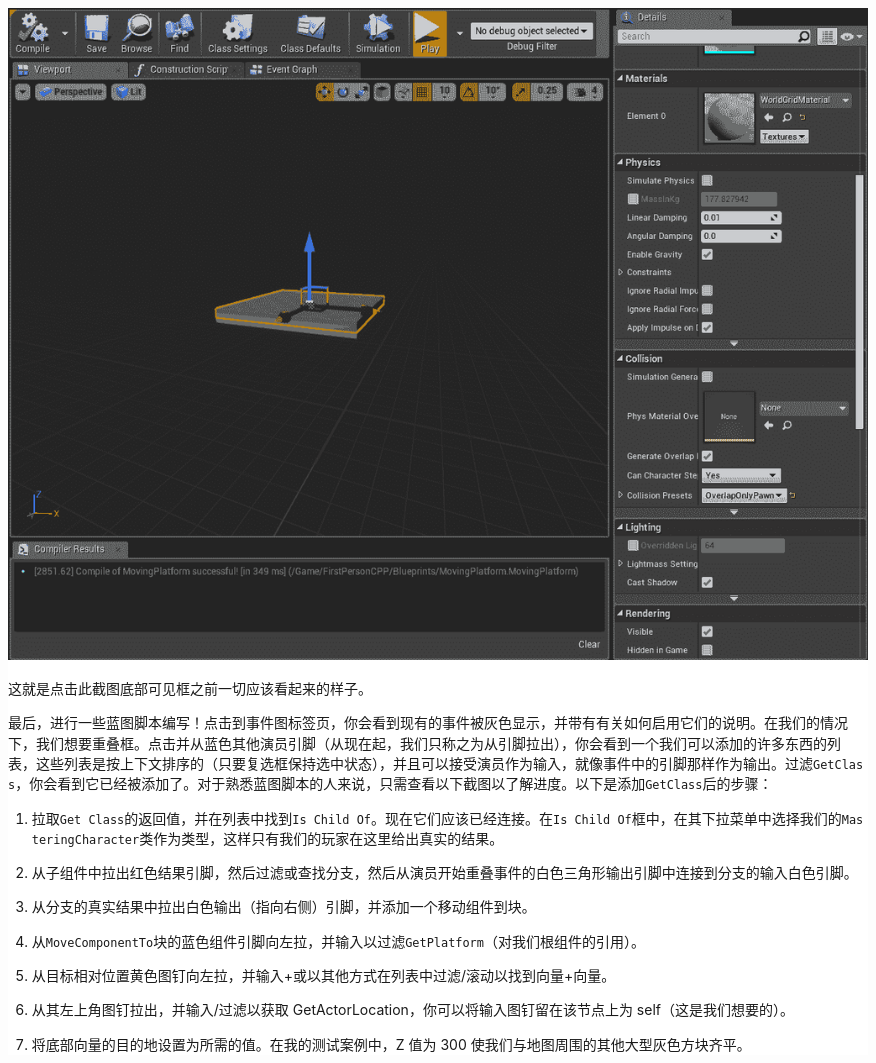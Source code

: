 ![图片](img/962489d1-4b3c-4d6f-bdfd-0b232062fce8.png)

这就是点击此截图底部可见框之前一切应该看起来的样子。

最后，进行一些蓝图脚本编写！点击到事件图标签页，你会看到现有的事件被灰色显示，并带有有关如何启用它们的说明。在我们的情况下，我们想要重叠框。点击并从蓝色其他演员引脚（从现在起，我们只称之为从引脚拉出），你会看到一个我们可以添加的许多东西的列表，这些列表是按上下文排序的（只要复选框保持选中状态），并且可以接受演员作为输入，就像事件中的引脚那样作为输出。过滤`GetClass`，你会看到它已经被添加了。对于熟悉蓝图脚本的人来说，只需查看以下截图以了解进度。以下是添加`GetClass`后的步骤：

1.  拉取`Get Class`的返回值，并在列表中找到`Is Child Of`。现在它们应该已经连接。在`Is Child Of`框中，在其下拉菜单中选择我们的`MasteringCharacter`类作为类型，这样只有我们的玩家在这里给出真实的结果。

1.  从子组件中拉出红色结果引脚，然后过滤或查找分支，然后从演员开始重叠事件的白色三角形输出引脚中连接到分支的输入白色引脚。

1.  从分支的真实结果中拉出白色输出（指向右侧）引脚，并添加一个移动组件到块。

1.  从`MoveComponentTo`块的蓝色组件引脚向左拉，并输入以过滤`GetPlatform`（对我们根组件的引用）。

1.  从目标相对位置黄色图钉向左拉，并输入+或以其他方式在列表中过滤/滚动以找到向量+向量。

1.  从其左上角图钉拉出，并输入/过滤以获取 GetActorLocation，你可以将输入图钉留在该节点上为 self（这是我们想要的）。

1.  将底部向量的目的地设置为所需的值。在我的测试案例中，Z 值为 300 使我们与地图周围的其他大型灰色方块齐平。
